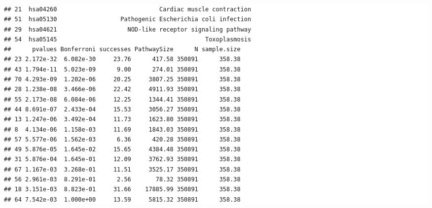     ## 21  hsa04260                             Cardiac muscle contraction
    ## 51  hsa05130                  Pathogenic Escherichia coli infection
    ## 29  hsa04621                    NOD-like receptor signaling pathway
    ## 54  hsa05145                                          Toxoplasmosis
    ##      pvalues Bonferroni successes PathwaySize      N sample.size
    ## 23 2.172e-32  6.082e-30     23.76      417.58 350891      358.38
    ## 43 1.794e-11  5.023e-09      9.00      274.01 350891      358.38
    ## 70 4.293e-09  1.202e-06     20.25     3807.25 350891      358.38
    ## 28 1.238e-08  3.466e-06     22.42     4911.93 350891      358.38
    ## 55 2.173e-08  6.084e-06     12.25     1344.41 350891      358.38
    ## 44 8.691e-07  2.433e-04     15.53     3056.27 350891      358.38
    ## 13 1.247e-06  3.492e-04     11.73     1623.80 350891      358.38
    ## 8  4.134e-06  1.158e-03     11.69     1843.03 350891      358.38
    ## 57 5.577e-06  1.562e-03      6.36      420.28 350891      358.38
    ## 49 5.876e-05  1.645e-02     15.65     4384.48 350891      358.38
    ## 31 5.876e-04  1.645e-01     12.09     3762.93 350891      358.38
    ## 67 1.167e-03  3.268e-01     11.51     3525.17 350891      358.38
    ## 56 2.961e-03  8.291e-01      2.56       78.32 350891      358.38
    ## 18 3.151e-03  8.823e-01     31.66    17885.99 350891      358.38
    ## 64 7.542e-03  1.000e+00     13.59     5815.32 350891      358.38
